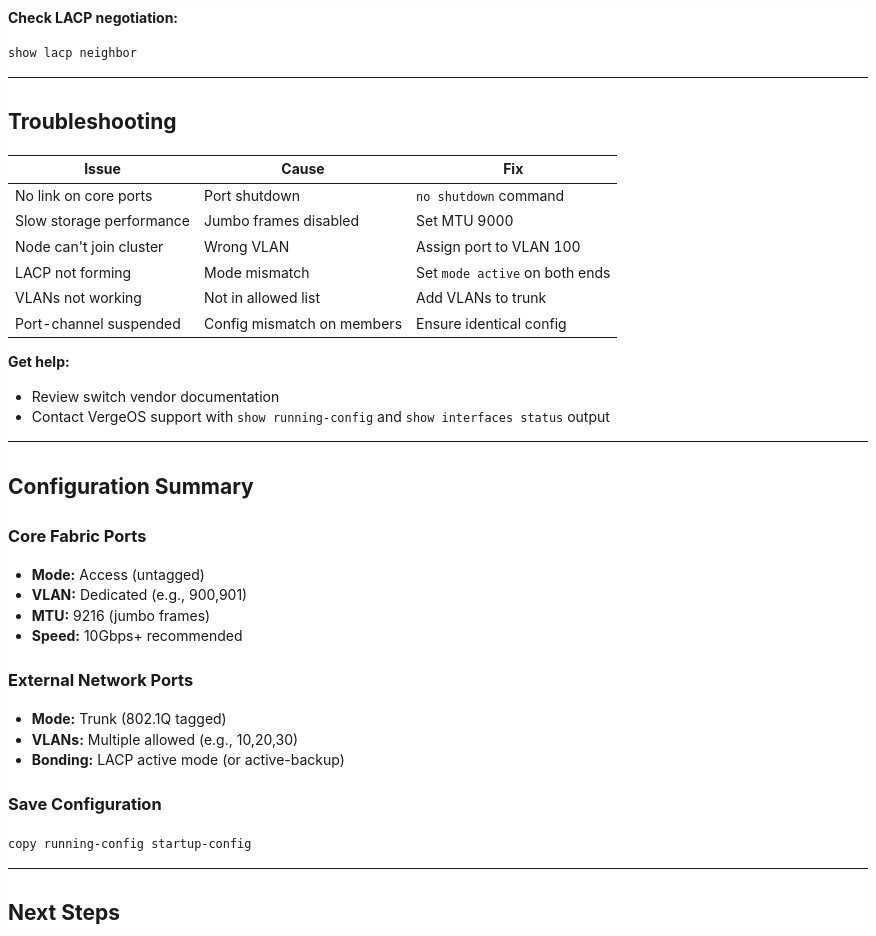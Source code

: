 **Check LACP negotiation:**
```
show lacp neighbor
```

---

## Troubleshooting

| Issue | Cause | Fix |
|-------|-------|-----|
| No link on core ports | Port shutdown | `no shutdown` command |
| Slow storage performance | Jumbo frames disabled | Set MTU 9000 |
| Node can't join cluster | Wrong VLAN | Assign port to VLAN 100 |
| LACP not forming | Mode mismatch | Set `mode active` on both ends |
| VLANs not working | Not in allowed list | Add VLANs to trunk |
| Port-channel suspended | Config mismatch on members | Ensure identical config |

**Get help:**

- Review switch vendor documentation
- Contact VergeOS support with `show running-config` and `show interfaces status` output

---

## Configuration Summary

### Core Fabric Ports
- **Mode:** Access (untagged)
- **VLAN:** Dedicated (e.g., 900,901)
- **MTU:** 9216 (jumbo frames)
- **Speed:** 10Gbps+ recommended

### External Network Ports
- **Mode:** Trunk (802.1Q tagged)
- **VLANs:** Multiple allowed (e.g., 10,20,30)
- **Bonding:** LACP active mode (or active-backup)

### Save Configuration

```
copy running-config startup-config
```

---

## Next Steps

